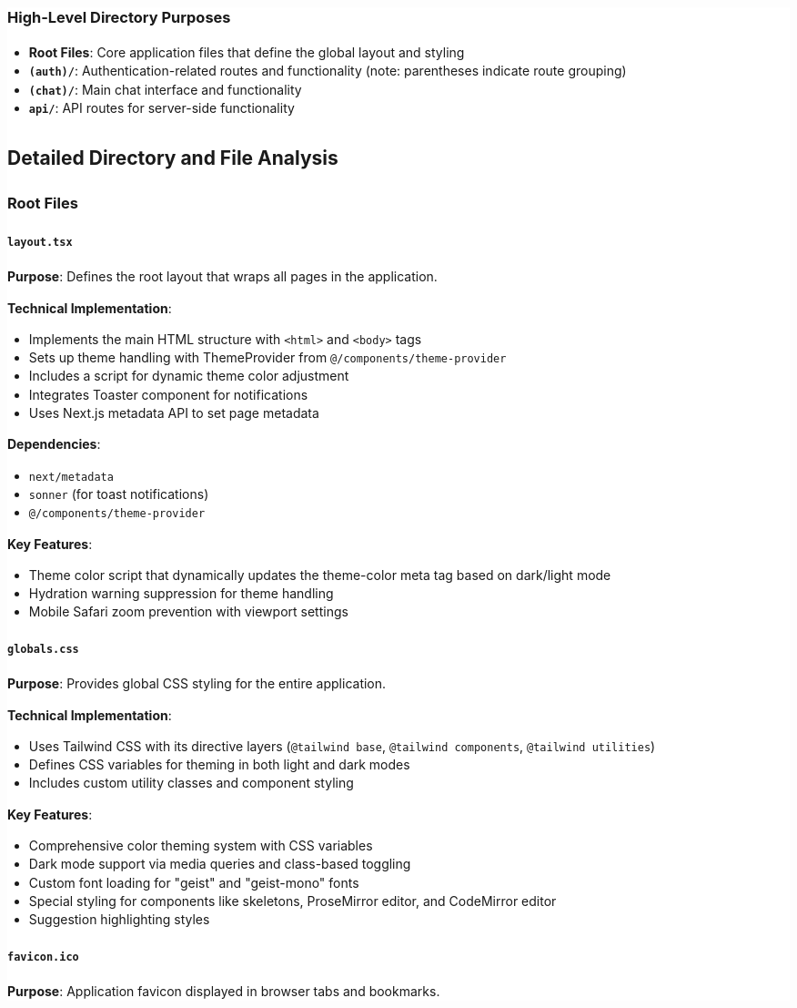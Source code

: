 ### High-Level Directory Purposes

- **Root Files**: Core application files that define the global layout and styling
- **`(auth)/`**: Authentication-related routes and functionality (note: parentheses indicate route grouping)
- **`(chat)/`**: Main chat interface and functionality
- **`api/`**: API routes for server-side functionality

## Detailed Directory and File Analysis

### Root Files

#### `layout.tsx`

**Purpose**: Defines the root layout that wraps all pages in the application.

**Technical Implementation**:
- Implements the main HTML structure with `<html>` and `<body>` tags
- Sets up theme handling with ThemeProvider from `@/components/theme-provider`
- Includes a script for dynamic theme color adjustment
- Integrates Toaster component for notifications
- Uses Next.js metadata API to set page metadata

**Dependencies**:
- `next/metadata`
- `sonner` (for toast notifications)
- `@/components/theme-provider`

**Key Features**:
- Theme color script that dynamically updates the theme-color meta tag based on dark/light mode
- Hydration warning suppression for theme handling
- Mobile Safari zoom prevention with viewport settings

#### `globals.css`

**Purpose**: Provides global CSS styling for the entire application.

**Technical Implementation**:
- Uses Tailwind CSS with its directive layers (`@tailwind base`, `@tailwind components`, `@tailwind utilities`)
- Defines CSS variables for theming in both light and dark modes
- Includes custom utility classes and component styling

**Key Features**:
- Comprehensive color theming system with CSS variables
- Dark mode support via media queries and class-based toggling
- Custom font loading for "geist" and "geist-mono" fonts
- Special styling for components like skeletons, ProseMirror editor, and CodeMirror editor
- Suggestion highlighting styles

#### `favicon.ico`

**Purpose**: Application favicon displayed in browser tabs and bookmarks.
